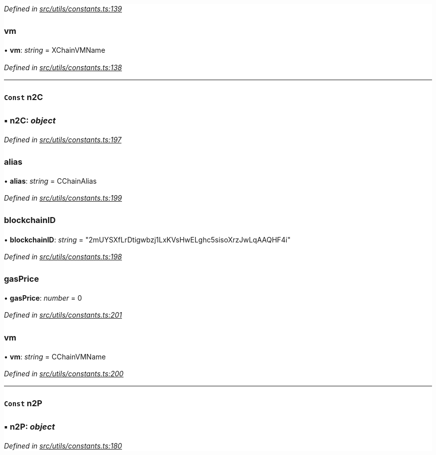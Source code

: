 *Defined in [src/utils/constants.ts:139](https://github.com/ava-labs/avalanchejs/blob/ae78dee/src/utils/constants.ts#L139)*

###  vm

• **vm**: *string* = XChainVMName

*Defined in [src/utils/constants.ts:138](https://github.com/ava-labs/avalanchejs/blob/ae78dee/src/utils/constants.ts#L138)*

___

### `Const` n2C

### ▪ **n2C**: *object*

*Defined in [src/utils/constants.ts:197](https://github.com/ava-labs/avalanchejs/blob/ae78dee/src/utils/constants.ts#L197)*

###  alias

• **alias**: *string* = CChainAlias

*Defined in [src/utils/constants.ts:199](https://github.com/ava-labs/avalanchejs/blob/ae78dee/src/utils/constants.ts#L199)*

###  blockchainID

• **blockchainID**: *string* = "2mUYSXfLrDtigwbzj1LxKVsHwELghc5sisoXrzJwLqAAQHF4i"

*Defined in [src/utils/constants.ts:198](https://github.com/ava-labs/avalanchejs/blob/ae78dee/src/utils/constants.ts#L198)*

###  gasPrice

• **gasPrice**: *number* = 0

*Defined in [src/utils/constants.ts:201](https://github.com/ava-labs/avalanchejs/blob/ae78dee/src/utils/constants.ts#L201)*

###  vm

• **vm**: *string* = CChainVMName

*Defined in [src/utils/constants.ts:200](https://github.com/ava-labs/avalanchejs/blob/ae78dee/src/utils/constants.ts#L200)*

___

### `Const` n2P

### ▪ **n2P**: *object*

*Defined in [src/utils/constants.ts:180](https://github.com/ava-labs/avalanchejs/blob/ae78dee/src/utils/constants.ts#L180)*
